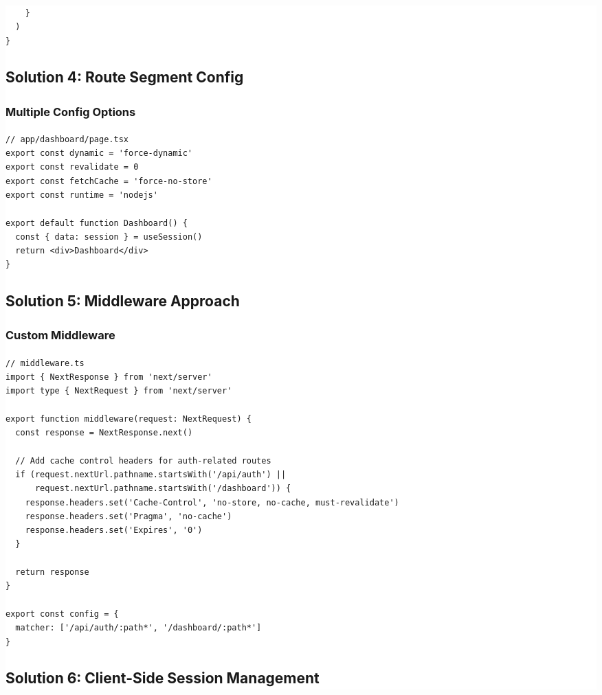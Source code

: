 ```tsx
    }
  )
}
```

## Solution 4: Route Segment Config

### Multiple Config Options
```tsx
// app/dashboard/page.tsx
export const dynamic = 'force-dynamic'
export const revalidate = 0
export const fetchCache = 'force-no-store'
export const runtime = 'nodejs'

export default function Dashboard() {
  const { data: session } = useSession()
  return <div>Dashboard</div>
}
```

## Solution 5: Middleware Approach

### Custom Middleware
```tsx
// middleware.ts
import { NextResponse } from 'next/server'
import type { NextRequest } from 'next/server'

export function middleware(request: NextRequest) {
  const response = NextResponse.next()
  
  // Add cache control headers for auth-related routes
  if (request.nextUrl.pathname.startsWith('/api/auth') || 
      request.nextUrl.pathname.startsWith('/dashboard')) {
    response.headers.set('Cache-Control', 'no-store, no-cache, must-revalidate')
    response.headers.set('Pragma', 'no-cache')
    response.headers.set('Expires', '0')
  }
  
  return response
}

export const config = {
  matcher: ['/api/auth/:path*', '/dashboard/:path*']
}
```

## Solution 6: Client-Side Session Management
